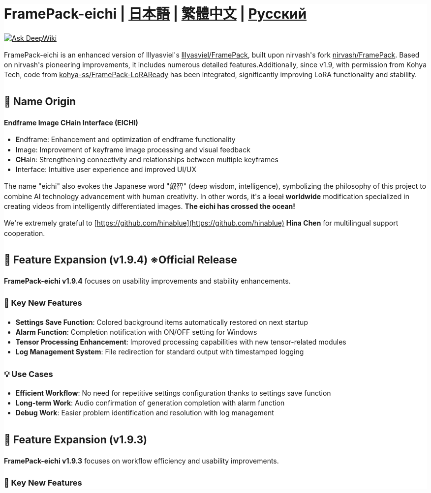 # FramePack-eichi | [日本語](../README.md) | [繁體中文](README_zh.md) | [Русский](README_ru.md)
[![Ask DeepWiki](https://deepwiki.com/badge.svg)](https://deepwiki.com/git-ai-code/FramePack-eichi)

FramePack-eichi is an enhanced version of lllyasviel's [lllyasviel/FramePack](https://github.com/lllyasviel/FramePack), built upon nirvash's fork [nirvash/FramePack](https://github.com/nirvash/FramePack). Based on nirvash's pioneering improvements, it includes numerous detailed features.Additionally, since v1.9, with permission from Kohya Tech, code from [kohya-ss/FramePack-LoRAReady](https://github.com/kohya-ss/FramePack-LoRAReady) has been integrated, significantly improving LoRA functionality and stability.

## 📘 Name Origin

**Endframe Image CHain Interface (EICHI)**
- **E**ndframe: Enhancement and optimization of endframe functionality
- **I**mage: Improvement of keyframe image processing and visual feedback
- **CH**ain: Strengthening connectivity and relationships between multiple keyframes
- **I**nterface: Intuitive user experience and improved UI/UX

The name "eichi" also evokes the Japanese word "叡智" (deep wisdom, intelligence), symbolizing the philosophy of this project to combine AI technology advancement with human creativity.
In other words, it's a ~~local~~ **worldwide** modification specialized in creating videos from intelligently differentiated images. **The eichi has crossed the ocean!**

We're extremely grateful to [https://github.com/hinablue](https://github.com/hinablue) **Hina Chen** for multilingual support cooperation.

## 🌟 Feature Expansion (v1.9.4) ※Official Release

**FramePack-eichi v1.9.4** focuses on usability improvements and stability enhancements.

### 🚀 Key New Features

- **Settings Save Function**: Colored background items automatically restored on next startup
- **Alarm Function**: Completion notification with ON/OFF setting for Windows
- **Tensor Processing Enhancement**: Improved processing capabilities with new tensor-related modules
- **Log Management System**: File redirection for standard output with timestamped logging

### 💡 Use Cases

- **Efficient Workflow**: No need for repetitive settings configuration thanks to settings save function
- **Long-term Work**: Audio confirmation of generation completion with alarm function
- **Debug Work**: Easier problem identification and resolution with log management

## 🌟 Feature Expansion (v1.9.3)

**FramePack-eichi v1.9.3** focuses on workflow efficiency and usability improvements.

### 🚀 Key New Features
